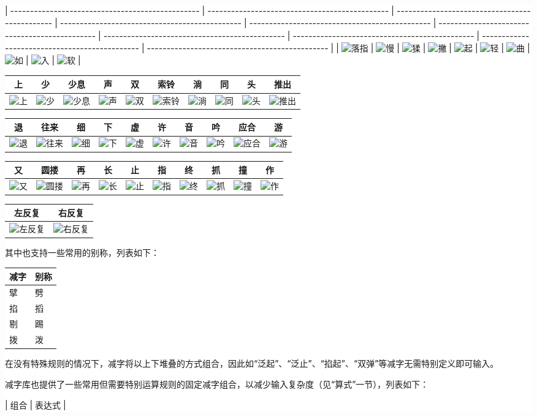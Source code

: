| ------------------------------------------------ | ---------------------------------------------- | ---------------------------------------------- | ---------------------------------------------- | ---------------------------------------------- | ---------------------------------------------- | ---------------------------------------------- | ---------------------------------------------- | ---------------------------------------------- | ---------------------------------------------- |
| <img src="images/落指.png" alt="落指" width="30" /> | <img src="images/慢.png" alt="慢" width="30" /> | <img src="images/猱.png" alt="猱" width="30" /> | <img src="images/撇.png" alt="撇" width="30" /> | <img src="images/起.png" alt="起" width="30" /> | <img src="images/轻.png" alt="轻" width="30" /> | <img src="images/曲.png" alt="曲" width="30" /> | <img src="images/如.png" alt="如" width="30" /> | <img src="images/入.png" alt="入" width="30" /> | <img src="images/软.png" alt="软" width="30" /> |

| 上                                              | 少                                              | 少息                                               | 声                                              | 双                                              | 索铃                                               | 淌                                              | 同                                              | 头                                              | 推出                                               |
| ---------------------------------------------- | ---------------------------------------------- | ------------------------------------------------ | ---------------------------------------------- | ---------------------------------------------- | ------------------------------------------------ | ---------------------------------------------- | ---------------------------------------------- | ---------------------------------------------- | ------------------------------------------------ |
| <img src="images/上.png" alt="上" width="30" /> | <img src="images/少.png" alt="少" width="30" /> | <img src="images/少息.png" alt="少息" width="30" /> | <img src="images/声.png" alt="声" width="30" /> | <img src="images/双.png" alt="双" width="30" /> | <img src="images/索铃.png" alt="索铃" width="30" /> | <img src="images/淌.png" alt="淌" width="30" /> | <img src="images/同.png" alt="同" width="30" /> | <img src="images/头.png" alt="头" width="30" /> | <img src="images/推出.png" alt="推出" width="30" /> |

| 退                                              | 往来                                               | 细                                              | 下                                              | 虚                                              | 许                                              | 音                                              | 吟                                              | 应合                                               | 游                                              |
| ---------------------------------------------- | ------------------------------------------------ | ---------------------------------------------- | ---------------------------------------------- | ---------------------------------------------- | ---------------------------------------------- | ---------------------------------------------- | ---------------------------------------------- | ------------------------------------------------ | ---------------------------------------------- |
| <img src="images/退.png" alt="退" width="30" /> | <img src="images/往来.png" alt="往来" width="30" /> | <img src="images/细.png" alt="细" width="30" /> | <img src="images/下.png" alt="下" width="30" /> | <img src="images/虚.png" alt="虚" width="30" /> | <img src="images/许.png" alt="许" width="30" /> | <img src="images/音.png" alt="音" width="30" /> | <img src="images/吟.png" alt="吟" width="30" /> | <img src="images/应合.png" alt="应合" width="30" /> | <img src="images/游.png" alt="游" width="30" /> |

| 又                                              | 圆搂                                               | 再                                              | 长                                              | 止                                              | 指                                              | 终                                              | 抓                                              | 撞                                              | 作                                              |
| ---------------------------------------------- | ------------------------------------------------ | ---------------------------------------------- | ---------------------------------------------- | ---------------------------------------------- | ---------------------------------------------- | ---------------------------------------------- | ---------------------------------------------- | ---------------------------------------------- | ---------------------------------------------- |
| <img src="images/又.png" alt="又" width="30" /> | <img src="images/圆搂.png" alt="圆搂" width="30" /> | <img src="images/再.png" alt="再" width="30" /> | <img src="images/长.png" alt="长" width="30" /> | <img src="images/止.png" alt="止" width="30" /> | <img src="images/指.png" alt="指" width="30" /> | <img src="images/终.png" alt="终" width="30" /> | <img src="images/抓.png" alt="抓" width="30" /> | <img src="images/撞.png" alt="撞" width="30" /> | <img src="images/作.png" alt="作" width="30" /> |

| 左反复                                                | 右反复                                                |
| -------------------------------------------------- | -------------------------------------------------- |
| <img src="images/左反复.png" alt="左反复" width="30" /> | <img src="images/右反复.png" alt="右反复" width="30" /> |

其中也支持一些常用的别称，列表如下：

| 减字  | 别称  |
| --- | --- |
| 擘   | 劈   |
| 掐   | 搯   |
| 剔   | 踢   |
| 拨   | 泼   |

在没有特殊规则的情况下，减字将以上下堆叠的方式组合，因此如“泛起”、“泛止”、“掐起”、“双弹”等减字无需特别定义即可输入。

减字库也提供了一些常用但需要特别运算规则的固定减字组合，以减少输入复杂度（见“算式”一节），列表如下：

| 组合    | 表达式             |
